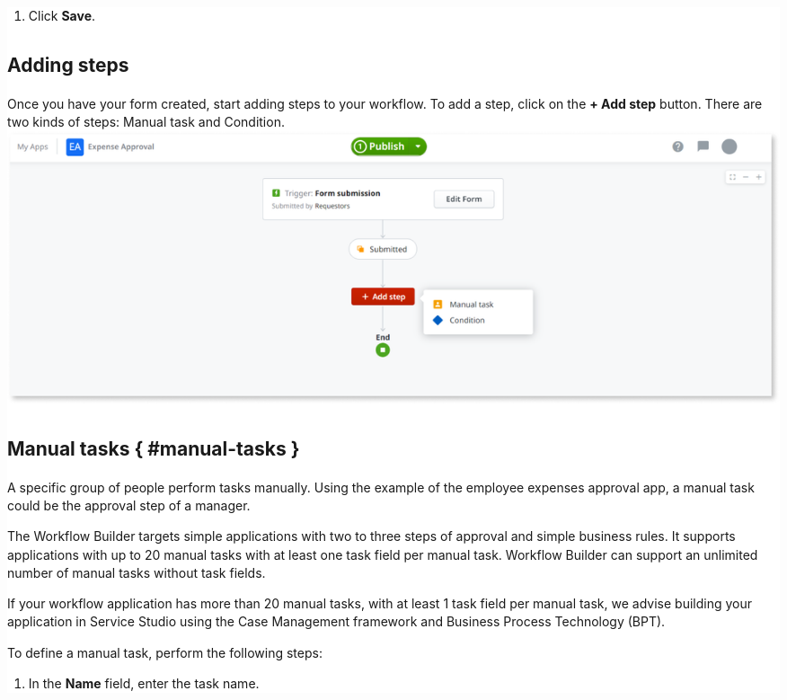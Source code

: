 1. Click **Save**.

## Adding steps

Once you have your form created, start adding steps to your workflow.
To add a step, click on the **+ Add step** button.
There are two kinds of steps: Manual task and Condition.
![Two kinds of steps: manual task and condition](images/wfb-design-step-types.png)


## Manual tasks { #manual-tasks }

A specific group of people perform tasks manually. Using the example of the employee expenses approval app, a manual task could be the approval step of a manager.

<div class="info" markdown="1">

The Workflow Builder targets simple applications with two to three steps of approval and simple business rules. It supports applications with up to 20 manual tasks with at least one task field per manual task. Workflow Builder can support an unlimited number of manual tasks without task fields.

If your workflow application has more than 20 manual tasks, with at least 1 task field per manual task, we advise building your application in Service Studio using the Case Management framework and Business Process Technology (BPT).

</div>

To define a manual task, perform the following steps:

1. In the **Name** field, enter the task name.
